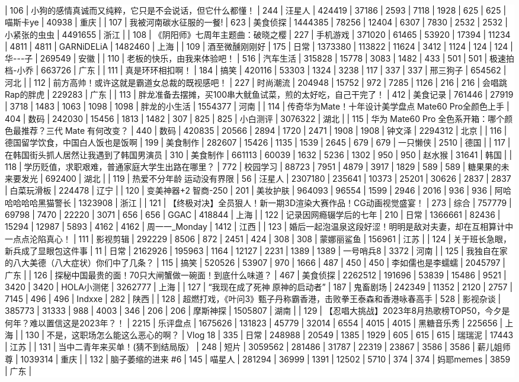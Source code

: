 | 106 | 小狗的感情真诚而又纯粹，它只是不会说话，但它什么都懂！                                                      |    244     | 汪星人           |  424419 |  37186 |   2593 |   7118 |  1928 |   625 |   625 | 喵斯卡ye           |    40938 | 重庆     |
| 107 | 我被河南碳水征服的一餐!                                                                     |    623     | 美食侦探          | 1444385 |  78256 |  12404 |   6307 |  7830 |  2532 |  2532 | 小紧张的虫虫          |  4491655 | 浙江     |
| 108 | 《阴阳师》七周年主题曲：破晓之樱                                                                 |    227     | 手机游戏          |  371020 |  61465 |  53920 |  17394 | 11234 |  4811 |  4811 | GARNiDELiA      |  1482460 | 上海     |
| 109 | 酒至微醺刚刚好                                                                          |    175     | 日常            | 1373380 | 113822 |  11624 |   3412 |  1124 |   124 |   124 | 华---子           |   269549 | 安徽     |
| 110 | 老板的快乐，由我来体验吧！                                                                    |    516     | 汽车生活          |  315828 |  15778 |   3083 |   1482 |   433 |   501 |   501 | 极速拍档-小乔         |   663726 | 广东     |
| 111 | 真是环环相扣啊！                                                                         |    184     | 搞笑            |  420116 |  53303 |   1324 |   3238 |   117 |   337 |   337 | 邢三狗子            |   654562 | 河北     |
| 112 | 前方高帅！或许这就是霸道女总裁的既视感吧！                                                            |    227     | 时尚潮流          |  204948 |  15752 |    972 |   7285 |  1126 |   216 |   216 | 会唱跳Rap的胖虎       |   229283 | 广东     |
| 113 | 胖龙准备去摆摊，买100串大鱿鱼试菜，煎的太好吃，自己干完了！                                                  |    412     | 美食记录          |  761446 |  27919 |   3718 |   1483 |  1063 |  1098 |  1098 | 胖龙的小生活          |  1554377 | 河南     |
| 114 | 传奇华为Mate！十年设计美学盘点 Mate60 Pro全颜色上手                                                |    404     | 数码            |  242030 |  15456 |   1813 |   1482 |   307 |   825 |   825 | 小白测评            |  3076322 | 湖北     |
| 115 | 华为 Mate60 Pro 全色系开箱：哪个颜色最推荐？三代 Mate 有何改变？                                        |    440     | 数码            |  420835 |  20566 |   2894 |   1720 |  2471 |  1908 |  1908 | 钟文泽             |  2294312 | 北京     |
| 116 | 德国留学饮食，中国白人饭也是饭啊                                                                 |    199     | 美食制作          |  282607 |  15426 |   1135 |   1539 |  2645 |   679 |   679 | 一只懒侠            |     2510 | 德国     |
| 117 | 在韩国街头抓人居然让我遇到了韩国男演员                                                              |    310     | 美食制作          |  661113 |  60039 |   1632 |   5236 |  1302 |   950 |   950 | 赵水猴             |    31641 | 韩国     |
| 118 | 学历贬值，求职艰难，普通家庭大学生出路在哪里？                                                          |    772     | 校园学习          |   88723 |   7951 |   4879 |   3917 |  1829 |   589 |   589 | 糖果果的未来要发光       |   692400 | 湖北     |
| 119 | 热爱不分年龄 运动没有界限                                                                    |     56     | 汪星人           | 2307180 | 235641 |  10373 |  25201 | 30626 |  2837 |  2837 | 白菜玩滑板           |   224478 | 辽宁     |
| 120 | 变美神器+2  智商-250                                                                   |    201     | 美妆护肤          |  964093 |  96554 |   1599 |   2946 |  2016 |   936 |   936 | 阿哈哈哈哈哈黑猫警长      |  1323908 | 浙江     |
| 121 | 【终极对决】全员狠人！新一期3D渲染大赛作品！CG动画视觉盛宴！                                                 |    273     | 综合            |  757779 |  69798 |   7470 |  22220 |  3071 |   656 |   656 | GGAC            |   418844 | 上海     |
| 122 | 记录因网瘾辍学后的七年                                                                      |    210     | 日常            | 1366661 |  82436 |  15294 |  12987 |  5893 |  4162 |  4162 | 周一一_Monday      |     1412 | 江西     |
| 123 | 婚后一起泡温泉这段好涩！明明是敌对夫妻，却在互相算计中一点点沦陷真心！                                              |    111     | 影视剪辑          |  292229 |   8506 |    872 |   2451 |   424 |   308 |   308 | 蒙娜丽鲨鱼           |   156961 | 江苏     |
| 124 | 关于班长急眼，新兵成了显眼包这件事                                                                |     11     | 日常            | 2162926 | 195963 |   1164 |  12127 |  2231 |  1389 |  1389 | 一号哨兵8           |     3372 | 河南     |
| 125 | 我独自在家的八大美德（八大症状）你们中了几条？                                                          |    115     | 搞笑            |  520526 |  53907 |    970 |   1666 |   487 |   450 |   450 | 李如儒也是李蠕蠕        |  2045797 | 广东     |
| 126 | 探秘中国最贵的面！70只大闸蟹做一碗面！到底什么味道？                                                      |    467     | 美食侦探          | 2262512 | 191696 |  53839 |  15486 |  9521 |  3420 |  3420 | HOLA小测佬         |  3262777 | 上海     |
| 127 | “我现在成了死神 原神的启动者”                                                                 |    187     | 鬼畜剧场          |  242349 |  11352 |   2120 |   2757 |  7145 |   496 |   496 | Indxxe          |      282 | 陕西     |
| 128 | 超燃打戏，《叶问3》甄子丹称霸香港，击败拳王泰森和香港咏春高手                                                  |    528     | 影视杂谈          |  385773 |  31333 |    988 |   4003 |   346 |   206 |   206 | 摩斯神探            |  1505807 | 湖南     |
| 129 | 【忍唱大挑战】2023年8月热歌榜TOP50，今夕是何年？难以置信这是2023年？！                                       |   2215     | 乐评盘点          | 1675626 | 131823 |  45779 |  32014 |  6554 |  4015 |  4015 | 黑糖音乐秀           |   225656 | 上海     |
| 130 | 不是，这职场怎么能这么恶心的啊？ | Vlog 18                                                       |    335     | 日常            |  248988 |  20549 |   1385 |   1929 |   605 |   615 |   615 | 瑞瑞泥             |    17443 | 江苏     |
| 131 | 当中二青年来买单！(猜不到结局版）                                                                |    248     | 短片            | 3059562 | 281486 |  31787 |  22319 | 23867 |  3586 |  3586 | 薪儿姐师尊           |  1039314 | 重庆     |
| 132 | 脑子萎缩的进来 #6                                                                       |    145     | 喵星人           |  281294 |  36999 |   1391 |  12502 |  5710 |   374 |   374 | 妈耶memes         |     3859 | 广东     |